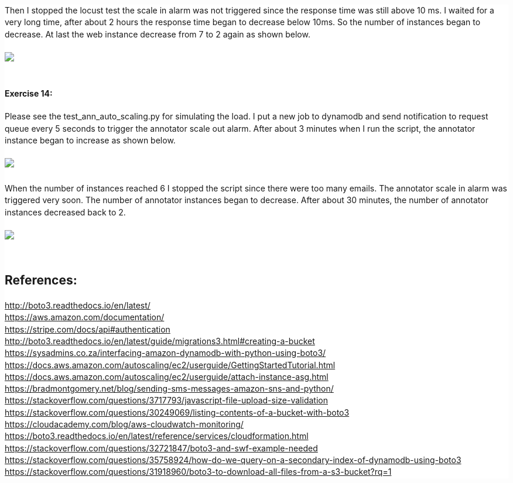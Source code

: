 Then I stopped the locust test the scale in alarm was not triggered since the response time was still above 10 ms. I waited for a very long time, after about 2 hours the response time began to decrease below 10ms. So the number of instances began to decrease. At last the web instance decrease from 7 to 2 again as shown below.<br>
<br>
<img src="https://github.com/mpcs-cc/cp-xueyaohuang/blob/master/screen_shot/web_scale_in" width="600">
<br>
<br>
#### Exercise 14:
Please see the test_ann_auto_scaling.py for simulating the load. I put a new job to dynamodb and send notification to request queue every 5 seconds to trigger the annotator scale out alarm. After about 3 minutes when I run the script, the annotator instance began to increase as shown below. 
<br>
<br>
<img src="https://github.com/mpcs-cc/cp-xueyaohuang/blob/master/screen_shot/ann_scale_out" width="600">
<br>
<br>
When the number of instances reached 6 I stopped the script since there were too many emails. The annotator scale in alarm was triggered very soon. The number of annotator instances began to decrease. After about 30 minutes, the number of annotator instances decreased back to 2.
<br>
<br>
<img src="https://github.com/mpcs-cc/cp-xueyaohuang/blob/master/screen_shot/ann_sclae_in" width="600">
<br>
<br>




## References:
http://boto3.readthedocs.io/en/latest/ <br>
https://aws.amazon.com/documentation/  <br>
https://stripe.com/docs/api#authentication <br>
http://boto3.readthedocs.io/en/latest/guide/migrations3.html#creating-a-bucket<br>
https://sysadmins.co.za/interfacing-amazon-dynamodb-with-python-using-boto3/<br>
https://docs.aws.amazon.com/autoscaling/ec2/userguide/GettingStartedTutorial.html<br>
https://docs.aws.amazon.com/autoscaling/ec2/userguide/attach-instance-asg.html<br>
https://bradmontgomery.net/blog/sending-sms-messages-amazon-sns-and-python/<br>
https://stackoverflow.com/questions/3717793/javascript-file-upload-size-validation <br>
https://stackoverflow.com/questions/30249069/listing-contents-of-a-bucket-with-boto3 <br>
https://cloudacademy.com/blog/aws-cloudwatch-monitoring/<br>
https://boto3.readthedocs.io/en/latest/reference/services/cloudformation.html<br>
https://stackoverflow.com/questions/32721847/boto3-and-swf-example-needed <br>
https://stackoverflow.com/questions/35758924/how-do-we-query-on-a-secondary-index-of-dynamodb-using-boto3<br>
https://stackoverflow.com/questions/31918960/boto3-to-download-all-files-from-a-s3-bucket?rq=1 <br>



